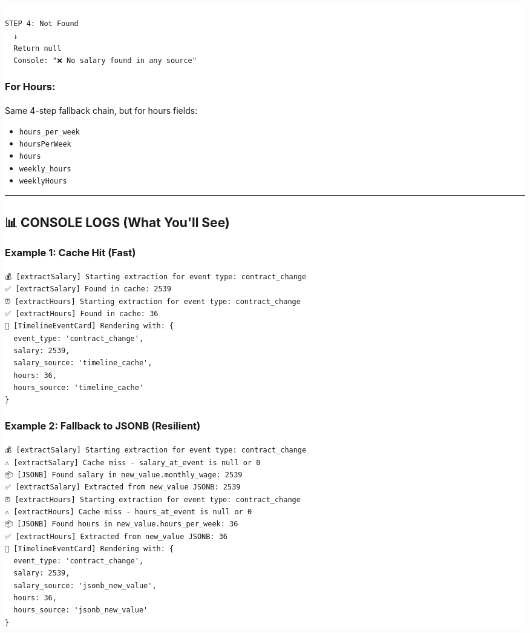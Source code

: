 ```

STEP 4: Not Found
  ↓
  Return null
  Console: "❌ No salary found in any source"
```

### **For Hours:**

Same 4-step fallback chain, but for hours fields:
- `hours_per_week`
- `hoursPerWeek`
- `hours`
- `weekly_hours`
- `weeklyHours`

---

## 📊 CONSOLE LOGS (What You'll See)

### **Example 1: Cache Hit (Fast)**
```
💰 [extractSalary] Starting extraction for event type: contract_change
✅ [extractSalary] Found in cache: 2539
⏰ [extractHours] Starting extraction for event type: contract_change  
✅ [extractHours] Found in cache: 36
🎨 [TimelineEventCard] Rendering with: {
  event_type: 'contract_change',
  salary: 2539,
  salary_source: 'timeline_cache',
  hours: 36,
  hours_source: 'timeline_cache'
}
```

### **Example 2: Fallback to JSONB (Resilient)**
```
💰 [extractSalary] Starting extraction for event type: contract_change
⚠️ [extractSalary] Cache miss - salary_at_event is null or 0
📦 [JSONB] Found salary in new_value.monthly_wage: 2539
✅ [extractSalary] Extracted from new_value JSONB: 2539
⏰ [extractHours] Starting extraction for event type: contract_change
⚠️ [extractHours] Cache miss - hours_at_event is null or 0
📦 [JSONB] Found hours in new_value.hours_per_week: 36
✅ [extractHours] Extracted from new_value JSONB: 36
🎨 [TimelineEventCard] Rendering with: {
  event_type: 'contract_change',
  salary: 2539,
  salary_source: 'jsonb_new_value',
  hours: 36,
  hours_source: 'jsonb_new_value'
}
```

